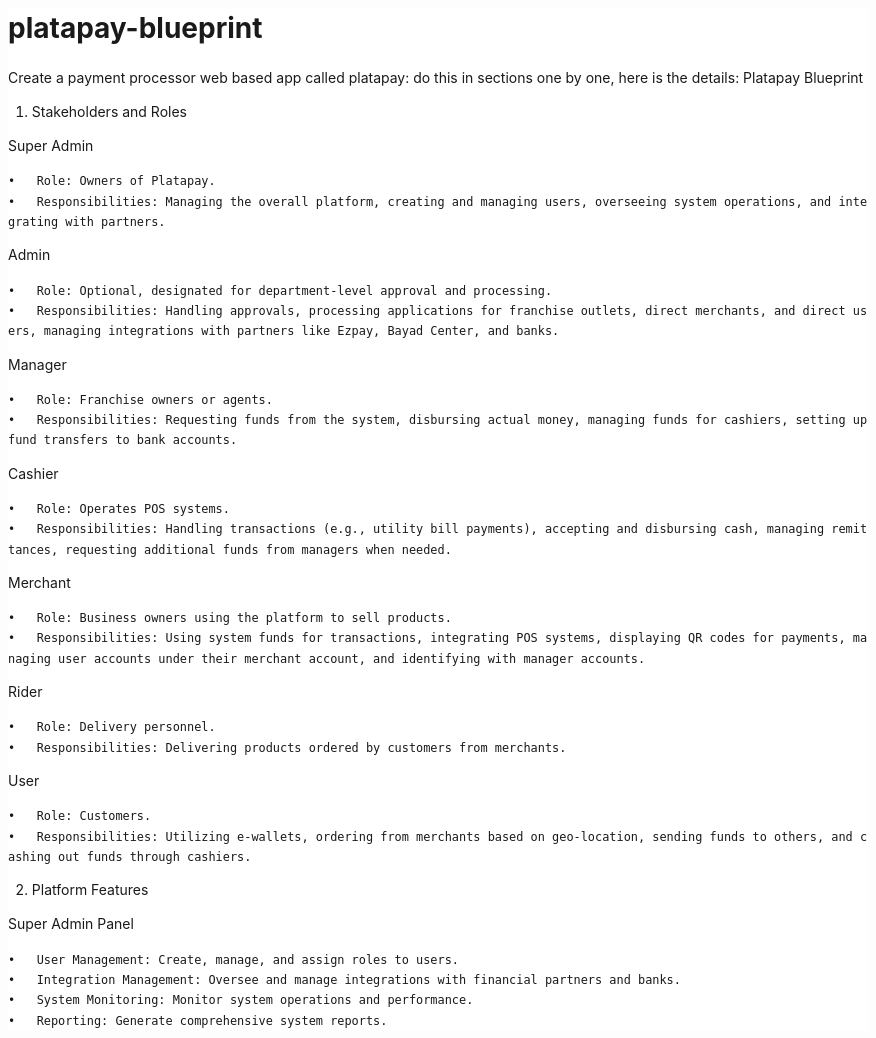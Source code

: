 # platapay-blueprint

Create a payment processor web based app called platapay: do this in sections one by one, here is the details: Platapay Blueprint

1. Stakeholders and Roles

Super Admin

	•	Role: Owners of Platapay.
	•	Responsibilities: Managing the overall platform, creating and managing users, overseeing system operations, and integrating with partners.

Admin

	•	Role: Optional, designated for department-level approval and processing.
	•	Responsibilities: Handling approvals, processing applications for franchise outlets, direct merchants, and direct users, managing integrations with partners like Ezpay, Bayad Center, and banks.

Manager

	•	Role: Franchise owners or agents.
	•	Responsibilities: Requesting funds from the system, disbursing actual money, managing funds for cashiers, setting up fund transfers to bank accounts.

Cashier

	•	Role: Operates POS systems.
	•	Responsibilities: Handling transactions (e.g., utility bill payments), accepting and disbursing cash, managing remittances, requesting additional funds from managers when needed.

Merchant

	•	Role: Business owners using the platform to sell products.
	•	Responsibilities: Using system funds for transactions, integrating POS systems, displaying QR codes for payments, managing user accounts under their merchant account, and identifying with manager accounts.

Rider

	•	Role: Delivery personnel.
	•	Responsibilities: Delivering products ordered by customers from merchants.

User

	•	Role: Customers.
	•	Responsibilities: Utilizing e-wallets, ordering from merchants based on geo-location, sending funds to others, and cashing out funds through cashiers.

2. Platform Features

Super Admin Panel

	•	User Management: Create, manage, and assign roles to users.
	•	Integration Management: Oversee and manage integrations with financial partners and banks.
	•	System Monitoring: Monitor system operations and performance.
	•	Reporting: Generate comprehensive system reports.
